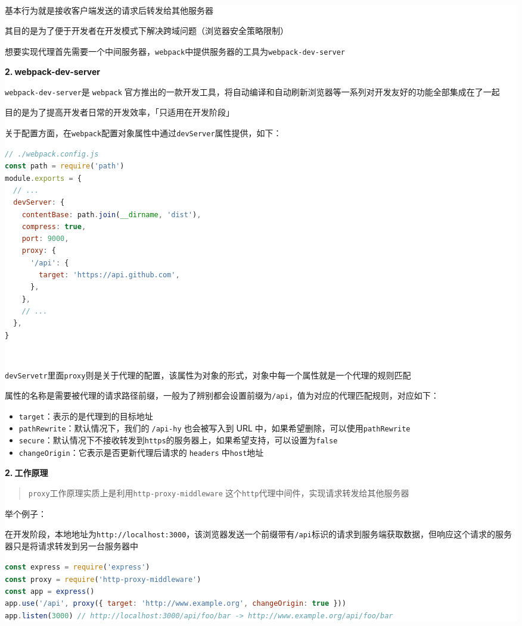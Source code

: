 基本行为就是接收客户端发送的请求后转发给其他服务器

其目的是为了便于开发者在开发模式下解决跨域问题（浏览器安全策略限制）

想要实现代理首先需要一个中间服务器，`webpack`中提供服务器的工具为`webpack-dev-server`

**2. webpack-dev-server**

`webpack-dev-server`是 `webpack` 官方推出的一款开发工具，将自动编译和自动刷新浏览器等一系列对开发友好的功能全部集成在了一起

目的是为了提高开发者日常的开发效率，「只适用在开发阶段」

关于配置方面，在`webpack`配置对象属性中通过`devServer`属性提供，如下：

```js
// ./webpack.config.js
const path = require('path')
module.exports = {
  // ...
  devServer: {
    contentBase: path.join(__dirname, 'dist'),
    compress: true,
    port: 9000,
    proxy: {
      '/api': {
        target: 'https://api.github.com',
      },
    },
    // ...
  },
}
```

​

`devServetr`里面`proxy`则是关于代理的配置，该属性为对象的形式，对象中每一个属性就是一个代理的规则匹配

属性的名称是需要被代理的请求路径前缀，一般为了辨别都会设置前缀为`/api`，值为对应的代理匹配规则，对应如下：

- `target`：表示的是代理到的目标地址
- `pathRewrite`：默认情况下，我们的 `/api-hy` 也会被写入到 URL 中，如果希望删除，可以使用`pathRewrite`
- `secure`：默认情况下不接收转发到`https`的服务器上，如果希望支持，可以设置为`false`
- `changeOrigin`：它表示是否更新代理后请求的 `headers` 中`host`地址

**2. 工作原理**

> `proxy`工作原理实质上是利用`http-proxy-middleware` 这个`http`代理中间件，实现请求转发给其他服务器

举个例子：

在开发阶段，本地地址为`http://localhost:3000`，该浏览器发送一个前缀带有`/api`标识的请求到服务端获取数据，但响应这个请求的服务器只是将请求转发到另一台服务器中

```js
const express = require('express')
const proxy = require('http-proxy-middleware')
const app = express()
app.use('/api', proxy({ target: 'http://www.example.org', changeOrigin: true }))
app.listen(3000) // http://localhost:3000/api/foo/bar -> http://www.example.org/api/foo/bar
```
